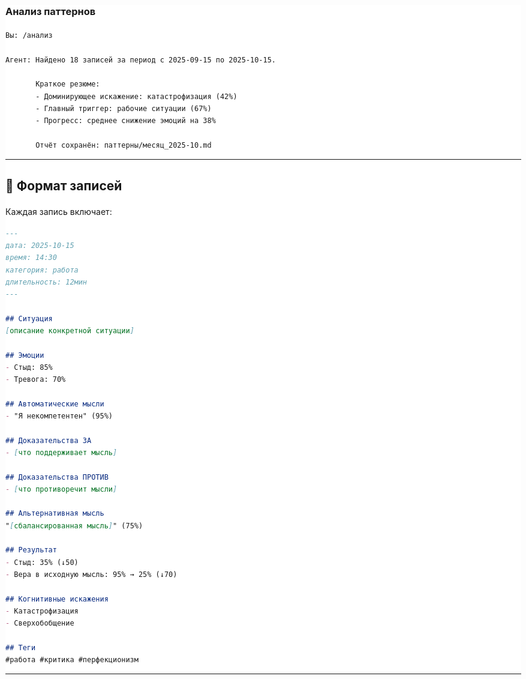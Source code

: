 ### Анализ паттернов

```
Вы: /анализ

Агент: Найдено 18 записей за период с 2025-09-15 по 2025-10-15.

       Краткое резюме:
       - Доминирующее искажение: катастрофизация (42%)
       - Главный триггер: рабочие ситуации (67%)
       - Прогресс: среднее снижение эмоций на 38%

       Отчёт сохранён: паттерны/месяц_2025-10.md
```

---

## 📝 Формат записей

Каждая запись включает:

```markdown
---
дата: 2025-10-15
время: 14:30
категория: работа
длительность: 12мин
---

## Ситуация
[описание конкретной ситуации]

## Эмоции
- Стыд: 85%
- Тревога: 70%

## Автоматические мысли
- "Я некомпетентен" (95%)

## Доказательства ЗА
- [что поддерживает мысль]

## Доказательства ПРОТИВ
- [что противоречит мысли]

## Альтернативная мысль
"[сбалансированная мысль]" (75%)

## Результат
- Стыд: 35% (↓50)
- Вера в исходную мысль: 95% → 25% (↓70)

## Когнитивные искажения
- Катастрофизация
- Сверхобобщение

## Теги
#работа #критика #перфекционизм
```

---